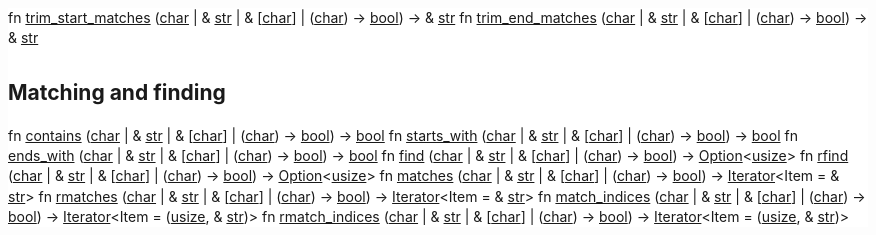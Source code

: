fn  [trim_start_matches](https://doc.rust-lang.org/std/primitive.str.html#method.trim_start_matches) ([char](https://doc.rust-lang.org/std/primitive.char.html) | & [str](https://doc.rust-lang.org/std/primitive.str.html) | & [[char](https://doc.rust-lang.org/std/primitive.char.html)] | ([char](https://doc.rust-lang.org/std/primitive.char.html)) -> [bool](https://doc.rust-lang.org/std/primitive.bool.html)) -> & [str](https://doc.rust-lang.org/std/primitive.str.html)
fn  [trim_end_matches](https://doc.rust-lang.org/std/primitive.str.html#method.trim_end_matches)   ([char](https://doc.rust-lang.org/std/primitive.char.html) | & [str](https://doc.rust-lang.org/std/primitive.str.html) | & [[char](https://doc.rust-lang.org/std/primitive.char.html)] | ([char](https://doc.rust-lang.org/std/primitive.char.html)) -> [bool](https://doc.rust-lang.org/std/primitive.bool.html)) -> & [str](https://doc.rust-lang.org/std/primitive.str.html)
## Matching and finding
fn  [contains](https://doc.rust-lang.org/std/primitive.str.html#method.contains)    ([char](https://doc.rust-lang.org/std/primitive.char.html) | & [str](https://doc.rust-lang.org/std/primitive.str.html) | & [[char](https://doc.rust-lang.org/std/primitive.char.html)] | ([char](https://doc.rust-lang.org/std/primitive.char.html)) -> [bool](https://doc.rust-lang.org/std/primitive.bool.html)) -> [bool](https://doc.rust-lang.org/std/primitive.bool.html)
fn  [starts_with](https://doc.rust-lang.org/std/primitive.str.html#method.starts_with) ([char](https://doc.rust-lang.org/std/primitive.char.html) | & [str](https://doc.rust-lang.org/std/primitive.str.html) | & [[char](https://doc.rust-lang.org/std/primitive.char.html)] | ([char](https://doc.rust-lang.org/std/primitive.char.html)) -> [bool](https://doc.rust-lang.org/std/primitive.bool.html)) -> [bool](https://doc.rust-lang.org/std/primitive.bool.html)
fn  [ends_with](https://doc.rust-lang.org/std/primitive.str.html#method.ends_with)   ([char](https://doc.rust-lang.org/std/primitive.char.html) | & [str](https://doc.rust-lang.org/std/primitive.str.html) | & [[char](https://doc.rust-lang.org/std/primitive.char.html)] | ([char](https://doc.rust-lang.org/std/primitive.char.html)) -> [bool](https://doc.rust-lang.org/std/primitive.bool.html)) -> [bool](https://doc.rust-lang.org/std/primitive.bool.html)
fn  [find](https://doc.rust-lang.org/std/primitive.str.html#method.find)  ([char](https://doc.rust-lang.org/std/primitive.char.html) | & [str](https://doc.rust-lang.org/std/primitive.str.html) | & [[char](https://doc.rust-lang.org/std/primitive.char.html)] | ([char](https://doc.rust-lang.org/std/primitive.char.html)) -> [bool](https://doc.rust-lang.org/std/primitive.bool.html)) -> [Option](https://doc.rust-lang.org/std/option/enum.Option.html)<[usize](https://doc.rust-lang.org/std/primitive.usize.html)>
fn  [rfind](https://doc.rust-lang.org/std/primitive.str.html#method.rfind) ([char](https://doc.rust-lang.org/std/primitive.char.html) | & [str](https://doc.rust-lang.org/std/primitive.str.html) | & [[char](https://doc.rust-lang.org/std/primitive.char.html)] | ([char](https://doc.rust-lang.org/std/primitive.char.html)) -> [bool](https://doc.rust-lang.org/std/primitive.bool.html)) -> [Option](https://doc.rust-lang.org/std/option/enum.Option.html)<[usize](https://doc.rust-lang.org/std/primitive.usize.html)>
fn  [matches](https://doc.rust-lang.org/std/primitive.str.html#method.matches)  ([char](https://doc.rust-lang.org/std/primitive.char.html) | & [str](https://doc.rust-lang.org/std/primitive.str.html) | & [[char](https://doc.rust-lang.org/std/primitive.char.html)] | ([char](https://doc.rust-lang.org/std/primitive.char.html)) -> [bool](https://doc.rust-lang.org/std/primitive.bool.html)) -> [Iterator](https://doc.rust-lang.org/std/iter/trait.Iterator.html)<Item  = & [str](https://doc.rust-lang.org/std/primitive.str.html)>
fn  [rmatches](https://doc.rust-lang.org/std/primitive.str.html#method.rmatches) ([char](https://doc.rust-lang.org/std/primitive.char.html) | & [str](https://doc.rust-lang.org/std/primitive.str.html) | & [[char](https://doc.rust-lang.org/std/primitive.char.html)] | ([char](https://doc.rust-lang.org/std/primitive.char.html)) -> [bool](https://doc.rust-lang.org/std/primitive.bool.html)) -> [Iterator](https://doc.rust-lang.org/std/iter/trait.Iterator.html)<Item  = & [str](https://doc.rust-lang.org/std/primitive.str.html)>
fn  [match_indices](https://doc.rust-lang.org/std/primitive.str.html#method.match_indices)  ([char](https://doc.rust-lang.org/std/primitive.char.html) | & [str](https://doc.rust-lang.org/std/primitive.str.html) | & [[char](https://doc.rust-lang.org/std/primitive.char.html)] | ([char](https://doc.rust-lang.org/std/primitive.char.html)) -> [bool](https://doc.rust-lang.org/std/primitive.bool.html)) -> [Iterator](https://doc.rust-lang.org/std/iter/trait.Iterator.html)<Item  = ([usize](https://doc.rust-lang.org/std/primitive.usize.html), & [str](https://doc.rust-lang.org/std/primitive.str.html))>
fn  [rmatch_indices](https://doc.rust-lang.org/std/primitive.str.html#method.rmatch_indices) ([char](https://doc.rust-lang.org/std/primitive.char.html) | & [str](https://doc.rust-lang.org/std/primitive.str.html) | & [[char](https://doc.rust-lang.org/std/primitive.char.html)] | ([char](https://doc.rust-lang.org/std/primitive.char.html)) -> [bool](https://doc.rust-lang.org/std/primitive.bool.html)) -> [Iterator](https://doc.rust-lang.org/std/iter/trait.Iterator.html)<Item  = ([usize](https://doc.rust-lang.org/std/primitive.usize.html), & [str](https://doc.rust-lang.org/std/primitive.str.html))>